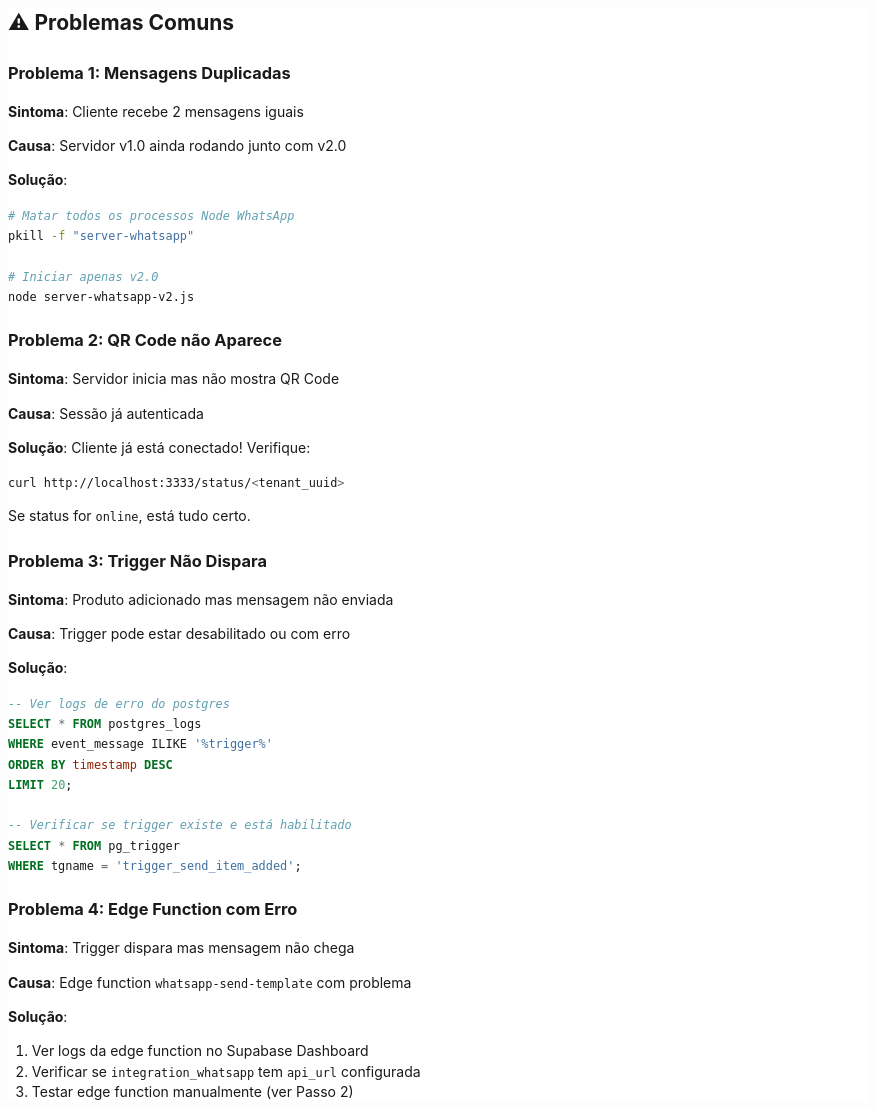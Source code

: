 ## ⚠️ Problemas Comuns

### Problema 1: Mensagens Duplicadas

**Sintoma**: Cliente recebe 2 mensagens iguais

**Causa**: Servidor v1.0 ainda rodando junto com v2.0

**Solução**:
```bash
# Matar todos os processos Node WhatsApp
pkill -f "server-whatsapp"

# Iniciar apenas v2.0
node server-whatsapp-v2.js
```

### Problema 2: QR Code não Aparece

**Sintoma**: Servidor inicia mas não mostra QR Code

**Causa**: Sessão já autenticada

**Solução**: Cliente já está conectado! Verifique:
```bash
curl http://localhost:3333/status/<tenant_uuid>
```

Se status for `online`, está tudo certo.

### Problema 3: Trigger Não Dispara

**Sintoma**: Produto adicionado mas mensagem não enviada

**Causa**: Trigger pode estar desabilitado ou com erro

**Solução**:
```sql
-- Ver logs de erro do postgres
SELECT * FROM postgres_logs 
WHERE event_message ILIKE '%trigger%' 
ORDER BY timestamp DESC 
LIMIT 20;

-- Verificar se trigger existe e está habilitado
SELECT * FROM pg_trigger 
WHERE tgname = 'trigger_send_item_added';
```

### Problema 4: Edge Function com Erro

**Sintoma**: Trigger dispara mas mensagem não chega

**Causa**: Edge function `whatsapp-send-template` com problema

**Solução**:
1. Ver logs da edge function no Supabase Dashboard
2. Verificar se `integration_whatsapp` tem `api_url` configurada
3. Testar edge function manualmente (ver Passo 2)
